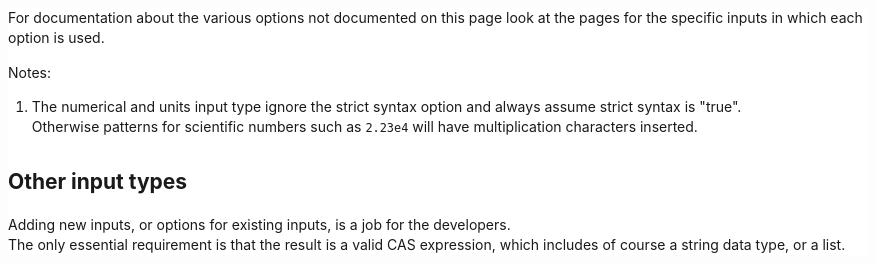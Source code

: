 For documentation about the various options not documented on this page look at the pages for the specific inputs in which each option is used.

Notes:

1. The numerical and units input type ignore the strict syntax option and always assume strict syntax is "true".  
Otherwise patterns for scientific numbers such as `2.23e4` will have multiplication characters inserted.

## Other input types ##

Adding new inputs, or options for existing inputs, is a job for the developers.  
The only essential requirement is that the result is a valid CAS expression, which includes of course a string data type, or a list.
